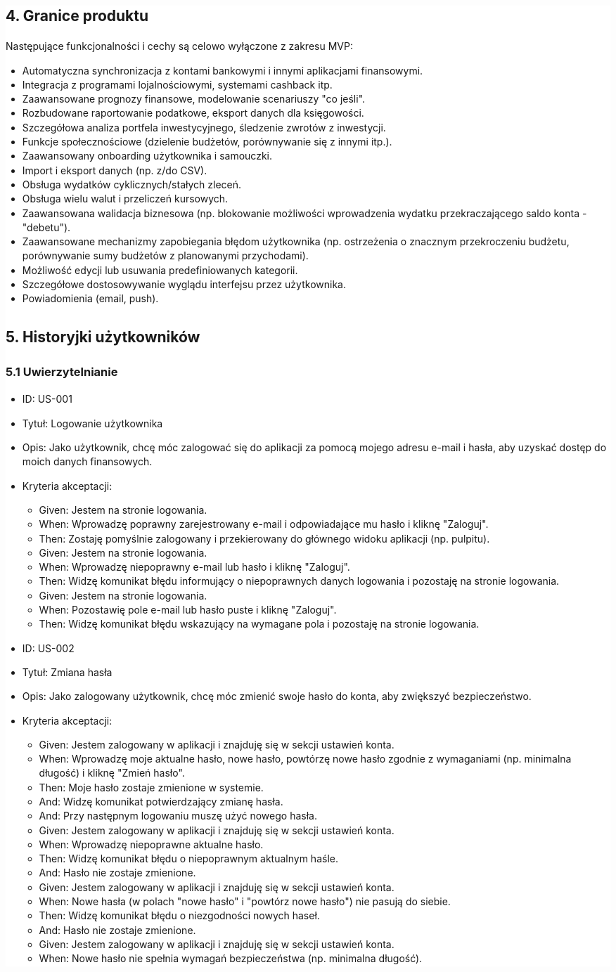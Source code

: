 ## 4. Granice produktu

Następujące funkcjonalności i cechy są celowo wyłączone z zakresu MVP:

- Automatyczna synchronizacja z kontami bankowymi i innymi aplikacjami finansowymi.
- Integracja z programami lojalnościowymi, systemami cashback itp.
- Zaawansowane prognozy finansowe, modelowanie scenariuszy "co jeśli".
- Rozbudowane raportowanie podatkowe, eksport danych dla księgowości.
- Szczegółowa analiza portfela inwestycyjnego, śledzenie zwrotów z inwestycji.
- Funkcje społecznościowe (dzielenie budżetów, porównywanie się z innymi itp.).
- Zaawansowany onboarding użytkownika i samouczki.
- Import i eksport danych (np. z/do CSV).
- Obsługa wydatków cyklicznych/stałych zleceń.
- Obsługa wielu walut i przeliczeń kursowych.
- Zaawansowana walidacja biznesowa (np. blokowanie możliwości wprowadzenia wydatku przekraczającego saldo konta - "debetu").
- Zaawansowane mechanizmy zapobiegania błędom użytkownika (np. ostrzeżenia o znacznym przekroczeniu budżetu, porównywanie sumy budżetów z planowanymi przychodami).
- Możliwość edycji lub usuwania predefiniowanych kategorii.
- Szczegółowe dostosowywanie wyglądu interfejsu przez użytkownika.
- Powiadomienia (email, push).

## 5. Historyjki użytkowników

### 5.1 Uwierzytelnianie

- ID: US-001
- Tytuł: Logowanie użytkownika
- Opis: Jako użytkownik, chcę móc zalogować się do aplikacji za pomocą mojego adresu e-mail i hasła, aby uzyskać dostęp do moich danych finansowych.
- Kryteria akceptacji:

  - Given: Jestem na stronie logowania.
  - When: Wprowadzę poprawny zarejestrowany e-mail i odpowiadające mu hasło i kliknę "Zaloguj".
  - Then: Zostaję pomyślnie zalogowany i przekierowany do głównego widoku aplikacji (np. pulpitu).
  - Given: Jestem na stronie logowania.
  - When: Wprowadzę niepoprawny e-mail lub hasło i kliknę "Zaloguj".
  - Then: Widzę komunikat błędu informujący o niepoprawnych danych logowania i pozostaję na stronie logowania.
  - Given: Jestem na stronie logowania.
  - When: Pozostawię pole e-mail lub hasło puste i kliknę "Zaloguj".
  - Then: Widzę komunikat błędu wskazujący na wymagane pola i pozostaję na stronie logowania.

- ID: US-002
- Tytuł: Zmiana hasła
- Opis: Jako zalogowany użytkownik, chcę móc zmienić swoje hasło do konta, aby zwiększyć bezpieczeństwo.
- Kryteria akceptacji:
  - Given: Jestem zalogowany w aplikacji i znajduję się w sekcji ustawień konta.
  - When: Wprowadzę moje aktualne hasło, nowe hasło, powtórzę nowe hasło zgodnie z wymaganiami (np. minimalna długość) i kliknę "Zmień hasło".
  - Then: Moje hasło zostaje zmienione w systemie.
  - And: Widzę komunikat potwierdzający zmianę hasła.
  - And: Przy następnym logowaniu muszę użyć nowego hasła.
  - Given: Jestem zalogowany w aplikacji i znajduję się w sekcji ustawień konta.
  - When: Wprowadzę niepoprawne aktualne hasło.
  - Then: Widzę komunikat błędu o niepoprawnym aktualnym haśle.
  - And: Hasło nie zostaje zmienione.
  - Given: Jestem zalogowany w aplikacji i znajduję się w sekcji ustawień konta.
  - When: Nowe hasła (w polach "nowe hasło" i "powtórz nowe hasło") nie pasują do siebie.
  - Then: Widzę komunikat błędu o niezgodności nowych haseł.
  - And: Hasło nie zostaje zmienione.
  - Given: Jestem zalogowany w aplikacji i znajduję się w sekcji ustawień konta.
  - When: Nowe hasło nie spełnia wymagań bezpieczeństwa (np. minimalna długość).